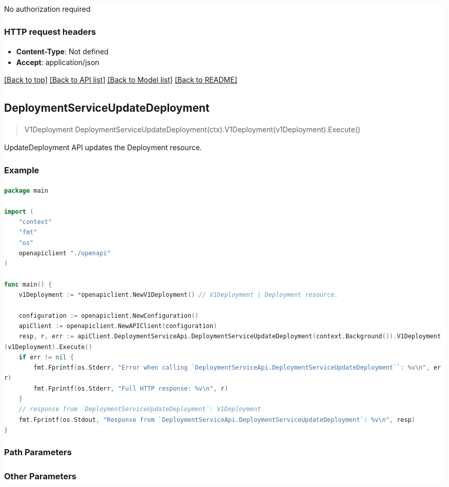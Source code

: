 No authorization required

### HTTP request headers

- **Content-Type**: Not defined
- **Accept**: application/json

[[Back to top]](#) [[Back to API list]](../README.md#documentation-for-api-endpoints)
[[Back to Model list]](../README.md#documentation-for-models)
[[Back to README]](../README.md)


## DeploymentServiceUpdateDeployment

> V1Deployment DeploymentServiceUpdateDeployment(ctx).V1Deployment(v1Deployment).Execute()

UpdateDeployment API updates the Deployment resource.

### Example

```go
package main

import (
    "context"
    "fmt"
    "os"
    openapiclient "./openapi"
)

func main() {
    v1Deployment := *openapiclient.NewV1Deployment() // V1Deployment | Deployment resource.

    configuration := openapiclient.NewConfiguration()
    apiClient := openapiclient.NewAPIClient(configuration)
    resp, r, err := apiClient.DeploymentServiceApi.DeploymentServiceUpdateDeployment(context.Background()).V1Deployment(v1Deployment).Execute()
    if err != nil {
        fmt.Fprintf(os.Stderr, "Error when calling `DeploymentServiceApi.DeploymentServiceUpdateDeployment``: %v\n", err)
        fmt.Fprintf(os.Stderr, "Full HTTP response: %v\n", r)
    }
    // response from `DeploymentServiceUpdateDeployment`: V1Deployment
    fmt.Fprintf(os.Stdout, "Response from `DeploymentServiceApi.DeploymentServiceUpdateDeployment`: %v\n", resp)
}
```

### Path Parameters



### Other Parameters
